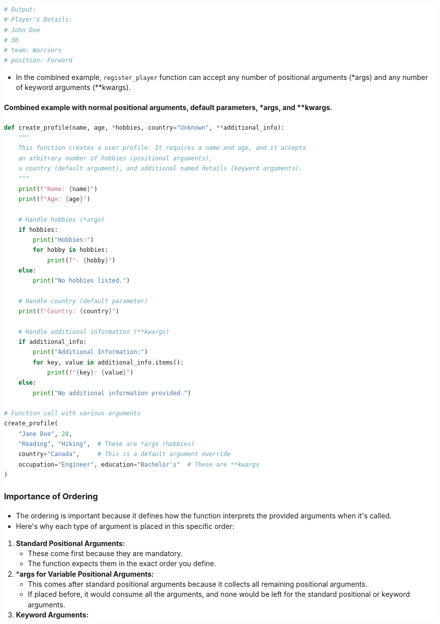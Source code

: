 ```python
# Output:
# Player's Details:
# John Doe
# 30
# team: Warriors
# position: Forward
```
- In the combined example, `register_player` function can accept any number of positional arguments (*args) and any number of keyword arguments (**kwargs).

#### Combined example with normal positional arguments, default parameters, *args, and **kwargs.
```python
def create_profile(name, age, *hobbies, country="Unknown", **additional_info):
    """
    This function creates a user profile. It requires a name and age, and it accepts
    an arbitrary number of hobbies (positional arguments),
    a country (default argument), and additional named details (keyword arguments).
    """
    print(f"Name: {name}")
    print(f"Age: {age}")
    
    # Handle hobbies (*args)
    if hobbies:
        print("Hobbies:")
        for hobby in hobbies:
            print(f"- {hobby}")
    else:
        print("No hobbies listed.")

    # Handle country (default parameter)
    print(f"Country: {country}")
    
    # Handle additional information (**kwargs)
    if additional_info:
        print("Additional Information:")
        for key, value in additional_info.items():
            print(f"{key}: {value}")
    else:
        print("No additional information provided.")

# Function call with various arguments
create_profile(
    "Jane Doe", 28,
    "Reading", "Hiking",  # These are *args (hobbies)
    country="Canada",     # This is a default argument override
    occupation="Engineer", education="Bachelor's"  # These are **kwargs
)
```

###  Importance of Ordering
- The ordering is important because it defines how the function interprets the provided arguments when it's called. 
- Here's why each type of argument is placed in this specific order:
1. **Standard Positional Arguments:** 
   - These come first because they are mandatory. 
   - The function expects them in the exact order you define.
2. ***args for Variable Positional Arguments:** 
   - This comes after standard positional arguments because it collects all remaining positional arguments. 
   - If placed before, it would consume all the arguments, and none would be left for the standard positional or keyword arguments.
3. **Keyword Arguments:** 